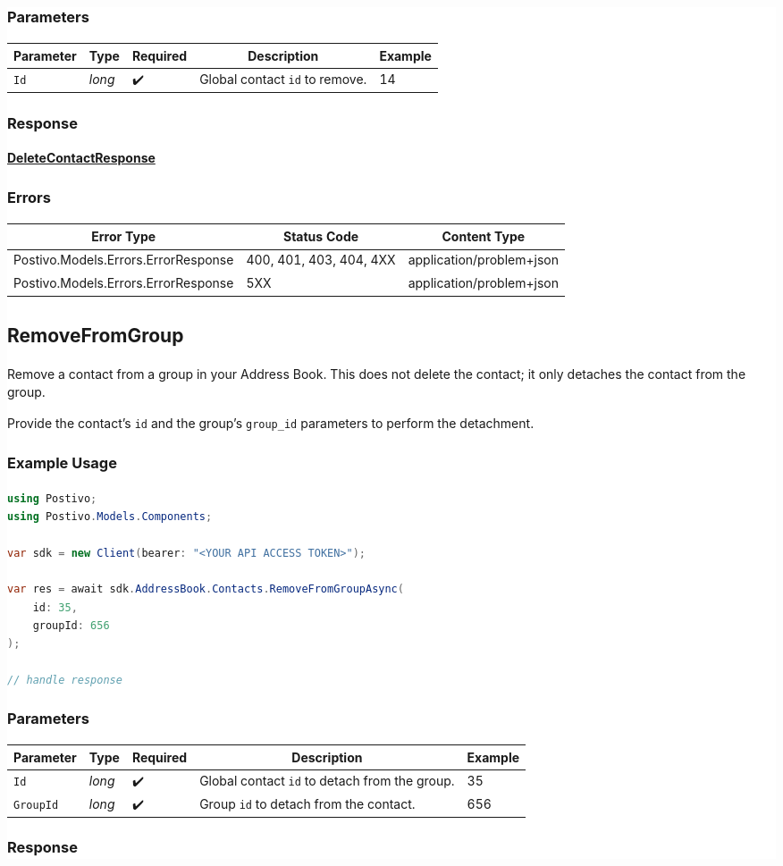 ### Parameters

| Parameter                      | Type                           | Required                       | Description                    | Example                        |
| ------------------------------ | ------------------------------ | ------------------------------ | ------------------------------ | ------------------------------ |
| `Id`                           | *long*                         | :heavy_check_mark:             | Global contact `id` to remove. | 14                             |

### Response

**[DeleteContactResponse](../../Models/Requests/DeleteContactResponse.md)**

### Errors

| Error Type                          | Status Code                         | Content Type                        |
| ----------------------------------- | ----------------------------------- | ----------------------------------- |
| Postivo.Models.Errors.ErrorResponse | 400, 401, 403, 404, 4XX             | application/problem+json            |
| Postivo.Models.Errors.ErrorResponse | 5XX                                 | application/problem+json            |

## RemoveFromGroup

Remove a contact from a group in your Address Book. This does not delete the contact; it only detaches the contact from the group.

Provide the contact’s `id` and the group’s `group_id` parameters to perform the detachment.

### Example Usage


```csharp
using Postivo;
using Postivo.Models.Components;

var sdk = new Client(bearer: "<YOUR API ACCESS TOKEN>");

var res = await sdk.AddressBook.Contacts.RemoveFromGroupAsync(
    id: 35,
    groupId: 656
);

// handle response
```

### Parameters

| Parameter                                     | Type                                          | Required                                      | Description                                   | Example                                       |
| --------------------------------------------- | --------------------------------------------- | --------------------------------------------- | --------------------------------------------- | --------------------------------------------- |
| `Id`                                          | *long*                                        | :heavy_check_mark:                            | Global contact `id` to detach from the group. | 35                                            |
| `GroupId`                                     | *long*                                        | :heavy_check_mark:                            | Group `id` to detach from the contact.        | 656                                           |

### Response
